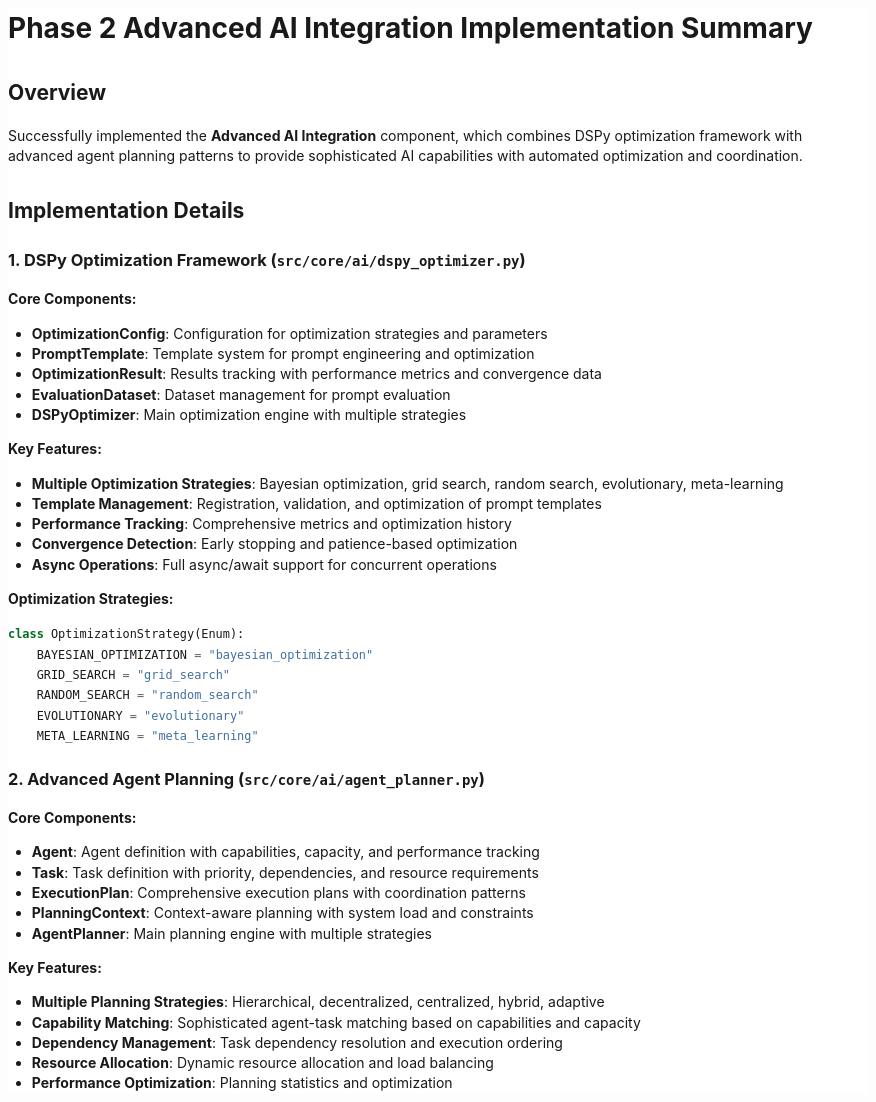 # Phase 2 Advanced AI Integration Implementation Summary

## Overview

Successfully implemented the **Advanced AI Integration** component, which combines DSPy optimization framework with advanced agent planning patterns to provide sophisticated AI capabilities with automated optimization and coordination.

## Implementation Details

### 1. DSPy Optimization Framework (`src/core/ai/dspy_optimizer.py`)

**Core Components:**
- **OptimizationConfig**: Configuration for optimization strategies and parameters
- **PromptTemplate**: Template system for prompt engineering and optimization
- **OptimizationResult**: Results tracking with performance metrics and convergence data
- **EvaluationDataset**: Dataset management for prompt evaluation
- **DSPyOptimizer**: Main optimization engine with multiple strategies

**Key Features:**
- **Multiple Optimization Strategies**: Bayesian optimization, grid search, random search, evolutionary, meta-learning
- **Template Management**: Registration, validation, and optimization of prompt templates
- **Performance Tracking**: Comprehensive metrics and optimization history
- **Convergence Detection**: Early stopping and patience-based optimization
- **Async Operations**: Full async/await support for concurrent operations

**Optimization Strategies:**
```python
class OptimizationStrategy(Enum):
    BAYESIAN_OPTIMIZATION = "bayesian_optimization"
    GRID_SEARCH = "grid_search"
    RANDOM_SEARCH = "random_search"
    EVOLUTIONARY = "evolutionary"
    META_LEARNING = "meta_learning"
```

### 2. Advanced Agent Planning (`src/core/ai/agent_planner.py`)

**Core Components:**
- **Agent**: Agent definition with capabilities, capacity, and performance tracking
- **Task**: Task definition with priority, dependencies, and resource requirements
- **ExecutionPlan**: Comprehensive execution plans with coordination patterns
- **PlanningContext**: Context-aware planning with system load and constraints
- **AgentPlanner**: Main planning engine with multiple strategies

**Key Features:**
- **Multiple Planning Strategies**: Hierarchical, decentralized, centralized, hybrid, adaptive
- **Capability Matching**: Sophisticated agent-task matching based on capabilities and capacity
- **Dependency Management**: Task dependency resolution and execution ordering
- **Resource Allocation**: Dynamic resource allocation and load balancing
- **Performance Optimization**: Planning statistics and optimization
